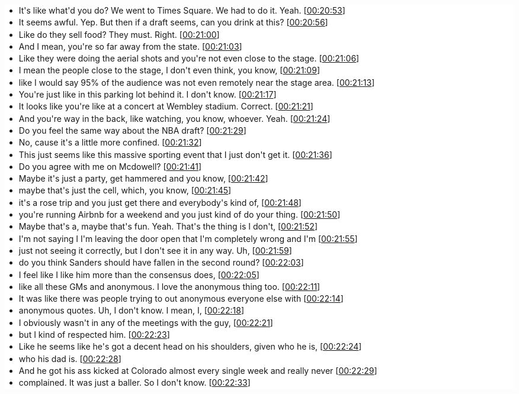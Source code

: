*  It's like what'd you do? We went to Times Square. We had to do it. Yeah. [[00:20:53](https://www.youtube.com/watch?v=ubtk8oS6QHA&t=1253.08s)]
*  It seems awful. Yep. But then if a draft seems, can you drink at this? [[00:20:56](https://www.youtube.com/watch?v=ubtk8oS6QHA&t=1256.12s)]
*  Like do they sell food? They must. Right. [[00:21:00](https://www.youtube.com/watch?v=ubtk8oS6QHA&t=1260.8s)]
*  And I mean, you're so far away from the state. [[00:21:03](https://www.youtube.com/watch?v=ubtk8oS6QHA&t=1263.84s)]
*  Like they were doing the aerial shots and you're not even close to the stage. [[00:21:06](https://www.youtube.com/watch?v=ubtk8oS6QHA&t=1266.6s)]
*  I mean the people close to the stage, I don't even think, you know, [[00:21:09](https://www.youtube.com/watch?v=ubtk8oS6QHA&t=1269.84s)]
*  like I would say 95% of the audience was not even remotely near the stage area. [[00:21:13](https://www.youtube.com/watch?v=ubtk8oS6QHA&t=1273.16s)]
*  You're just like in this parking lot behind it. I don't know. [[00:21:17](https://www.youtube.com/watch?v=ubtk8oS6QHA&t=1277.3600000000001s)]
*  It looks like you're like at a concert at Wembley stadium. Correct. [[00:21:21](https://www.youtube.com/watch?v=ubtk8oS6QHA&t=1281.0400000000002s)]
*  And you're way in the back, like watching, you know, whoever. Yeah. [[00:21:24](https://www.youtube.com/watch?v=ubtk8oS6QHA&t=1284.68s)]
*  Do you feel the same way about the NBA draft? [[00:21:29](https://www.youtube.com/watch?v=ubtk8oS6QHA&t=1289.72s)]
*  No, cause it's a little more confined. [[00:21:32](https://www.youtube.com/watch?v=ubtk8oS6QHA&t=1292.72s)]
*  This just seems like this massive sporting event that I just don't get it. [[00:21:36](https://www.youtube.com/watch?v=ubtk8oS6QHA&t=1296.24s)]
*  Do you agree with me on Mcdowell? [[00:21:41](https://www.youtube.com/watch?v=ubtk8oS6QHA&t=1301.24s)]
*  Maybe it's just a party, get hammered and you know, [[00:21:42](https://www.youtube.com/watch?v=ubtk8oS6QHA&t=1302.5600000000002s)]
*  maybe that's just the cell, which, you know, [[00:21:45](https://www.youtube.com/watch?v=ubtk8oS6QHA&t=1305.4s)]
*  it's a rose trip and you just get there and everybody's kind of, [[00:21:48](https://www.youtube.com/watch?v=ubtk8oS6QHA&t=1308.3600000000001s)]
*  you're running Airbnb for a weekend and you just kind of do your thing. [[00:21:50](https://www.youtube.com/watch?v=ubtk8oS6QHA&t=1310.48s)]
*  Maybe that's a, maybe that's fun. Yeah. That's the thing is I don't, [[00:21:52](https://www.youtube.com/watch?v=ubtk8oS6QHA&t=1312.8400000000001s)]
*  I'm not saying I I'm leaving the door open that I'm completely wrong and I'm [[00:21:55](https://www.youtube.com/watch?v=ubtk8oS6QHA&t=1315.76s)]
*  just not seeing it correctly, but I don't see it in any way. Uh, [[00:21:59](https://www.youtube.com/watch?v=ubtk8oS6QHA&t=1319.5600000000002s)]
*  do you think Sanders should have fallen in the second round? [[00:22:03](https://www.youtube.com/watch?v=ubtk8oS6QHA&t=1323.72s)]
*  I feel like I like him more than the consensus does, [[00:22:05](https://www.youtube.com/watch?v=ubtk8oS6QHA&t=1325.52s)]
*  like all these GMs and anonymous. I love the anonymous thing too. [[00:22:11](https://www.youtube.com/watch?v=ubtk8oS6QHA&t=1331.0s)]
*  It was like there was people trying to out anonymous everyone else with [[00:22:14](https://www.youtube.com/watch?v=ubtk8oS6QHA&t=1334.76s)]
*  anonymous quotes. Uh, I don't know. I mean, I, [[00:22:18](https://www.youtube.com/watch?v=ubtk8oS6QHA&t=1338.4s)]
*  I obviously wasn't in any of the meetings with the guy, [[00:22:21](https://www.youtube.com/watch?v=ubtk8oS6QHA&t=1341.6399999999999s)]
*  but I kind of respected him. [[00:22:23](https://www.youtube.com/watch?v=ubtk8oS6QHA&t=1343.48s)]
*  Like he seems like he's got a decent head on his shoulders, given who he is, [[00:22:24](https://www.youtube.com/watch?v=ubtk8oS6QHA&t=1344.8799999999999s)]
*  who his dad is. [[00:22:28](https://www.youtube.com/watch?v=ubtk8oS6QHA&t=1348.04s)]
*  And he got his ass kicked at Colorado almost every single week and really never [[00:22:29](https://www.youtube.com/watch?v=ubtk8oS6QHA&t=1349.44s)]
*  complained. It was just a baller. So I don't know. [[00:22:33](https://www.youtube.com/watch?v=ubtk8oS6QHA&t=1353.88s)]